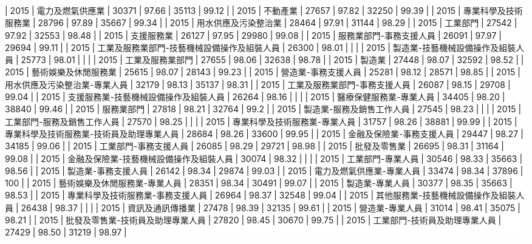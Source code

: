 | 2015 | 電力及燃氣供應業                                | 30371     |    97.66   | 35113             | 99.12              |
| 2015 | 不動產業                                        | 27657     |    97.82   | 32250             | 99.39              |
| 2015 | 專業科學及技術服務業                            | 28796     |    97.89   | 35667             | 99.34              |
| 2015 | 用水供應及污染整治業                            | 28464     |    97.91   | 31144             | 98.29              |
| 2015 | 工業部門                                        | 27542     |    97.92   | 32553             | 98.48              |
| 2015 | 支援服務業                                      | 26127     |    97.95   | 29980             | 99.08              |
| 2015 | 服務業部門-事務支援人員                         | 26091     |    97.97   | 29694             | 99.11              |
| 2015 | 工業及服務業部門-技藝機械設備操作及組裝人員     | 26300     |    98.01   |                   |                    |
| 2015 | 製造業-技藝機械設備操作及組裝人員               | 25773     |    98.01   |                   |                    |
| 2015 | 工業及服務業部門                                | 27655     |    98.06   | 32638             | 98.78              |
| 2015 | 製造業                                          | 27448     |    98.07   | 32592             | 98.52              |
| 2015 | 藝術娛樂及休閒服務業                            | 25615     |    98.07   | 28143             | 99.23              |
| 2015 | 營造業-事務支援人員                             | 25281     |    98.12   | 28571             | 98.85              |
| 2015 | 用水供應及污染整治業-專業人員                   | 32179     |    98.13   | 35137             | 98.31              |
| 2015 | 工業及服務業部門-事務支援人員                   | 26087     |    98.15   | 29708             | 99.04              |
| 2015 | 支援服務業-技藝機械設備操作及組裝人員           | 26264     |    98.16   |                   |                    |
| 2015 | 醫療保健服務業-專業人員                         | 34405     |    98.20   | 38840             | 99.46              |
| 2015 | 服務業部門                                      | 27818     |    98.21   | 32764             | 99.2               |
| 2015 | 製造業-服務及銷售工作人員                       | 27545     |    98.23   |                   |                    |
| 2015 | 工業部門-服務及銷售工作人員                     | 27570     |    98.25   |                   |                    |
| 2015 | 專業科學及技術服務業-專業人員                   | 31757     |    98.26   | 38881             | 99.99              |
| 2015 | 專業科學及技術服務業-技術員及助理專業人員       | 28684     |    98.26   | 33600             | 99.95              |
| 2015 | 金融及保險業-事務支援人員                       | 29447     |    98.27   | 34185             | 99.06              |
| 2015 | 工業部門-事務支援人員                           | 26085     |    98.29   | 29721             | 98.98              |
| 2015 | 批發及零售業                                    | 26695     |    98.31   | 31164             | 99.08              |
| 2015 | 金融及保險業-技藝機械設備操作及組裝人員         | 30074     |    98.32   |                   |                    |
| 2015 | 工業部門-專業人員                               | 30546     |    98.33   | 35663             | 98.56              |
| 2015 | 製造業-事務支援人員                             | 26142     |    98.34   | 29874             | 99.03              |
| 2015 | 電力及燃氣供應業-專業人員                       | 33474     |    98.34   | 37896             | 100                |
| 2015 | 藝術娛樂及休閒服務業-專業人員                   | 28351     |    98.34   | 30491             | 99.07              |
| 2015 | 製造業-專業人員                                 | 30377     |    98.35   | 35663             | 98.53              |
| 2015 | 專業科學及技術服務業-事務支援人員               | 26964     |    98.37   | 32548             | 99.04              |
| 2015 | 其他服務業-技藝機械設備操作及組裝人員           | 26438     |    98.37   |                   |                    |
| 2015 | 資訊及通訊傳播業                                | 27478     |    98.39   | 32135             | 99.61              |
| 2015 | 營造業-專業人員                                 | 31014     |    98.41   | 35075             | 98.21              |
| 2015 | 批發及零售業-技術員及助理專業人員               | 27820     |    98.45   | 30670             | 99.75              |
| 2015 | 工業部門-技術員及助理專業人員                   | 27429     |    98.50   | 31219             | 98.97              |
